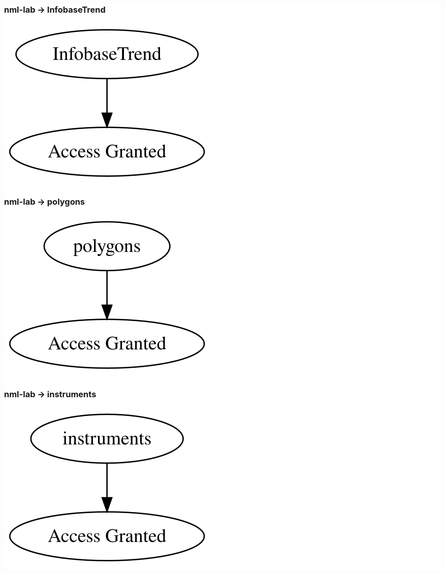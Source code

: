 
### nml-lab -> InfobaseTrend

![nml-lab InfobaseTrend query flow](nml-lab/InfobaseTrend.dot.svg)


### nml-lab -> polygons

![nml-lab polygons query flow](nml-lab/polygons.dot.svg)


### nml-lab -> instruments

![nml-lab instruments query flow](nml-lab/instruments.dot.svg)
